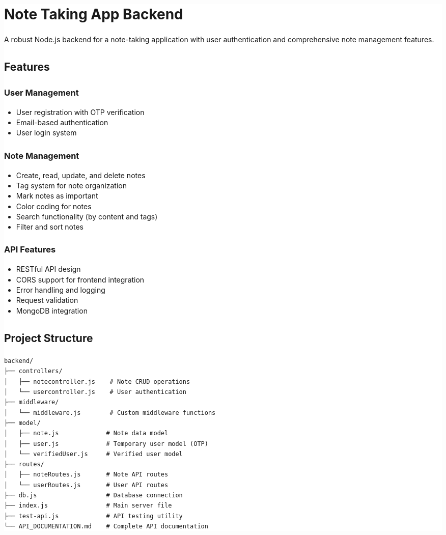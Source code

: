 # Note Taking App Backend

A robust Node.js backend for a note-taking application with user authentication and comprehensive note management features.

## Features

### User Management
- User registration with OTP verification
- Email-based authentication
- User login system

### Note Management
- Create, read, update, and delete notes
- Tag system for note organization
- Mark notes as important
- Color coding for notes
- Search functionality (by content and tags)
- Filter and sort notes

### API Features
- RESTful API design
- CORS support for frontend integration
- Error handling and logging
- Request validation
- MongoDB integration

## Project Structure

```
backend/
├── controllers/
│   ├── notecontroller.js    # Note CRUD operations
│   └── usercontroller.js    # User authentication
├── middleware/
│   └── middleware.js        # Custom middleware functions
├── model/
│   ├── note.js             # Note data model
│   ├── user.js             # Temporary user model (OTP)
│   └── verifiedUser.js     # Verified user model
├── routes/
│   ├── noteRoutes.js       # Note API routes
│   └── userRoutes.js       # User API routes
├── db.js                   # Database connection
├── index.js                # Main server file
├── test-api.js             # API testing utility
└── API_DOCUMENTATION.md    # Complete API documentation
```
